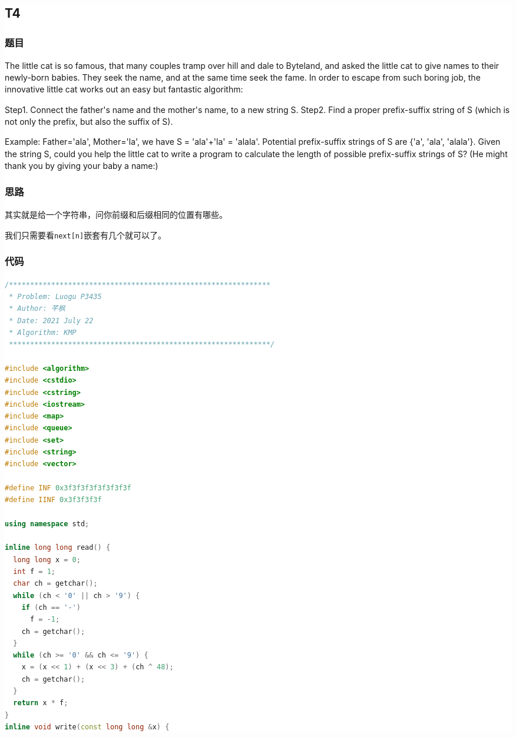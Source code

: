 ## T4

### 题目

The little cat is so famous, that many couples tramp over hill and dale to Byteland, and asked the little cat to give names to their newly-born babies. They seek the name, and at the same time seek the fame. In order to escape from such boring job, the innovative little cat works out an easy but fantastic algorithm:

Step1. Connect the father's name and the mother's name, to a new string S.
Step2. Find a proper prefix-suffix string of S (which is not only the prefix, but also the suffix of S).

Example: Father='ala', Mother='la', we have S = 'ala'+'la' = 'alala'. Potential prefix-suffix strings of S are {'a', 'ala', 'alala'}. Given the string S, could you help the little cat to write a program to calculate the length of possible prefix-suffix strings of S? (He might thank you by giving your baby a name:)

### 思路

其实就是给一个字符串，问你前缀和后缀相同的位置有哪些。

我们只需要看`next[n]`嵌套有几个就可以了。

### 代码
```cpp
/**************************************************************
 * Problem: Luogu P3435
 * Author: 芊枫
 * Date: 2021 July 22
 * Algorithm: KMP
 **************************************************************/

#include <algorithm>
#include <cstdio>
#include <cstring>
#include <iostream>
#include <map>
#include <queue>
#include <set>
#include <string>
#include <vector>

#define INF 0x3f3f3f3f3f3f3f3f
#define IINF 0x3f3f3f3f

using namespace std;

inline long long read() {
  long long x = 0;
  int f = 1;
  char ch = getchar();
  while (ch < '0' || ch > '9') {
    if (ch == '-')
      f = -1;
    ch = getchar();
  }
  while (ch >= '0' && ch <= '9') {
    x = (x << 1) + (x << 3) + (ch ^ 48);
    ch = getchar();
  }
  return x * f;
}
inline void write(const long long &x) {
```
